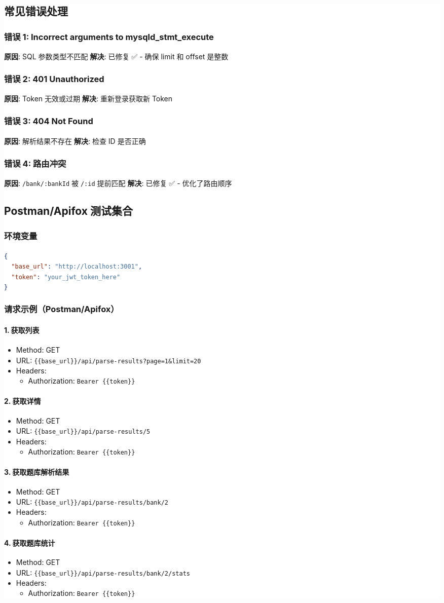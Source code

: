## 常见错误处理

### 错误 1: Incorrect arguments to mysqld_stmt_execute
**原因**: SQL 参数类型不匹配
**解决**: 已修复 ✅ - 确保 limit 和 offset 是整数

### 错误 2: 401 Unauthorized
**原因**: Token 无效或过期
**解决**: 重新登录获取新 Token

### 错误 3: 404 Not Found
**原因**: 解析结果不存在
**解决**: 检查 ID 是否正确

### 错误 4: 路由冲突
**原因**: `/bank/:bankId` 被 `/:id` 提前匹配
**解决**: 已修复 ✅ - 优化了路由顺序

## Postman/Apifox 测试集合

### 环境变量
```json
{
  "base_url": "http://localhost:3001",
  "token": "your_jwt_token_here"
}
```

### 请求示例（Postman/Apifox）

#### 1. 获取列表
- Method: GET
- URL: `{{base_url}}/api/parse-results?page=1&limit=20`
- Headers:
  - Authorization: `Bearer {{token}}`

#### 2. 获取详情
- Method: GET
- URL: `{{base_url}}/api/parse-results/5`
- Headers:
  - Authorization: `Bearer {{token}}`

#### 3. 获取题库解析结果
- Method: GET
- URL: `{{base_url}}/api/parse-results/bank/2`
- Headers:
  - Authorization: `Bearer {{token}}`

#### 4. 获取题库统计
- Method: GET
- URL: `{{base_url}}/api/parse-results/bank/2/stats`
- Headers:
  - Authorization: `Bearer {{token}}`
